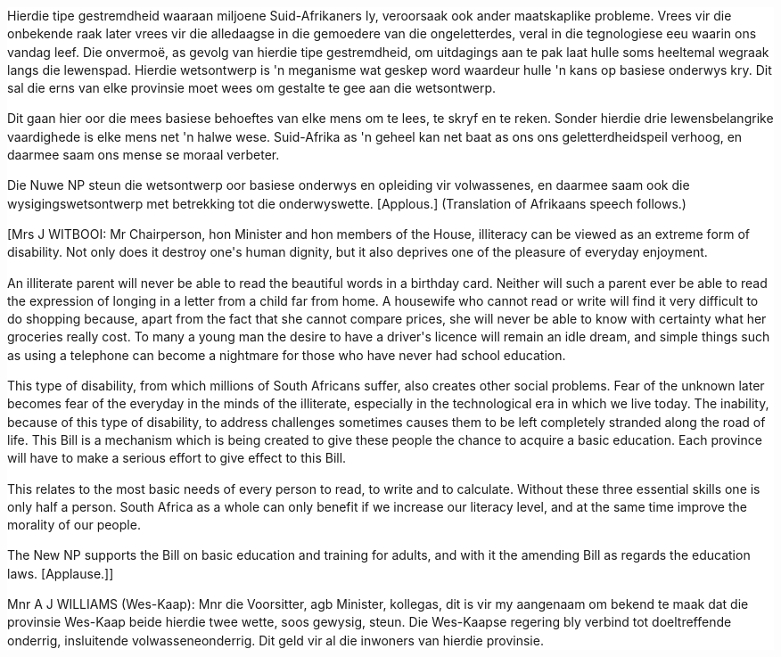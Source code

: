 Hierdie tipe gestremdheid waaraan miljoene Suid-Afrikaners ly, veroorsaak
ook ander maatskaplike probleme. Vrees vir die onbekende raak later vrees
vir die alledaagse in die gemoedere van die ongeletterdes, veral in die
tegnologiese eeu waarin ons vandag leef. Die onvermoë, as gevolg van
hierdie tipe gestremdheid, om uitdagings aan te pak laat hulle soms
heeltemal wegraak langs die lewenspad. Hierdie wetsontwerp is 'n meganisme
wat geskep word waardeur hulle 'n kans op basiese onderwys kry. Dit sal die
erns van elke provinsie moet wees om gestalte te gee aan die wetsontwerp.

Dit gaan hier oor die mees basiese behoeftes van elke mens om te lees, te
skryf en te reken. Sonder hierdie drie lewensbelangrike vaardighede is elke
mens net 'n halwe wese. Suid-Afrika as 'n geheel kan net baat as ons ons
geletterdheidspeil verhoog, en daarmee saam ons mense se moraal verbeter.

Die Nuwe NP steun die wetsontwerp oor basiese onderwys en opleiding vir
volwassenes, en daarmee saam ook die wysigingswetsontwerp met betrekking
tot die onderwyswette. [Applous.] (Translation of Afrikaans speech
follows.)

[Mrs J WITBOOI: Mr Chairperson, hon Minister and hon members of the House,
illiteracy can be viewed as an extreme form of disability. Not only does it
destroy one's human dignity, but it also deprives one of the pleasure of
everyday enjoyment.

An illiterate parent will never be able to read the beautiful words in a
birthday card. Neither will such a parent ever be able to read the
expression of longing in a letter from a child far from home. A housewife
who cannot read or write will find it very difficult to do shopping
because, apart from the fact that she cannot compare prices, she will never
be able to know with certainty what her groceries really cost. To many a
young man the desire to have a driver's licence will remain an idle dream,
and simple things such as using a telephone can become a nightmare for
those who have never had school education.

This type of disability, from which millions of South Africans suffer, also
creates other social problems. Fear of the unknown later becomes fear of
the everyday in the minds of the illiterate, especially in the
technological era in which we live today. The inability, because of this
type of disability, to address challenges sometimes causes them to be left
completely stranded along the road of life. This Bill is a mechanism which
is being created to give these people the chance to acquire a basic
education. Each province will have to make a serious effort to give effect
to this Bill.

This relates to the most basic needs of every person to read, to write and
to calculate. Without these three essential skills one is only half a
person. South Africa as a whole can only benefit if we increase our
literacy level, and at the same time improve the morality of our people.

The New NP supports the Bill on basic education and training for adults,
and with it the amending Bill as regards the education laws. [Applause.]]

Mnr A J WILLIAMS (Wes-Kaap): Mnr die Voorsitter, agb Minister, kollegas,
dit is vir my aangenaam om bekend te maak dat die provinsie Wes-Kaap beide
hierdie twee wette, soos gewysig, steun. Die Wes-Kaapse regering bly
verbind tot doeltreffende onderrig, insluitende volwasseneonderrig. Dit
geld vir al die inwoners van hierdie provinsie.
